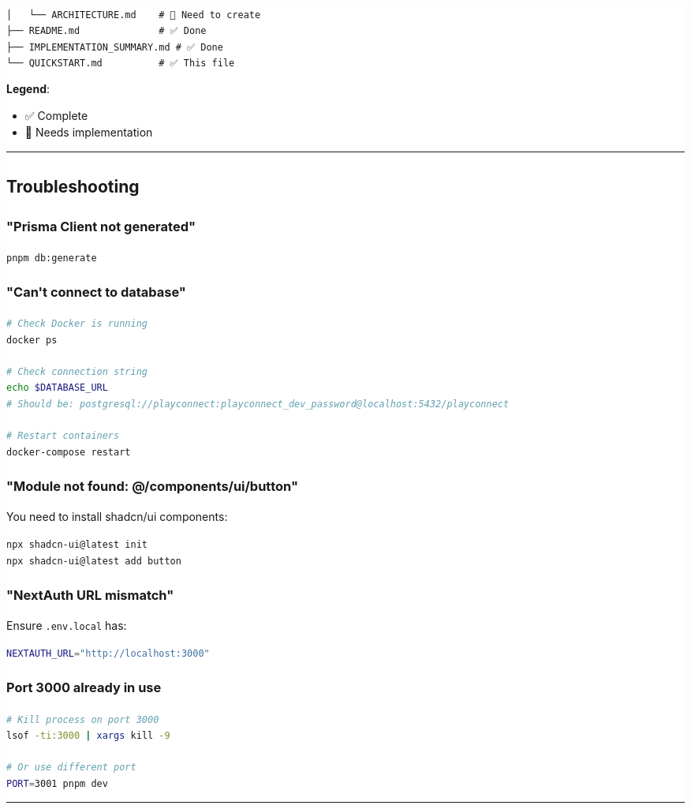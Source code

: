 ```
│   └── ARCHITECTURE.md    # 🚧 Need to create
├── README.md              # ✅ Done
├── IMPLEMENTATION_SUMMARY.md # ✅ Done
└── QUICKSTART.md          # ✅ This file
```

**Legend**:
- ✅ Complete
- 🚧 Needs implementation

---

## Troubleshooting

### "Prisma Client not generated"

```bash
pnpm db:generate
```

### "Can't connect to database"

```bash
# Check Docker is running
docker ps

# Check connection string
echo $DATABASE_URL
# Should be: postgresql://playconnect:playconnect_dev_password@localhost:5432/playconnect

# Restart containers
docker-compose restart
```

### "Module not found: @/components/ui/button"

You need to install shadcn/ui components:

```bash
npx shadcn-ui@latest init
npx shadcn-ui@latest add button
```

### "NextAuth URL mismatch"

Ensure `.env.local` has:
```bash
NEXTAUTH_URL="http://localhost:3000"
```

### Port 3000 already in use

```bash
# Kill process on port 3000
lsof -ti:3000 | xargs kill -9

# Or use different port
PORT=3001 pnpm dev
```

---